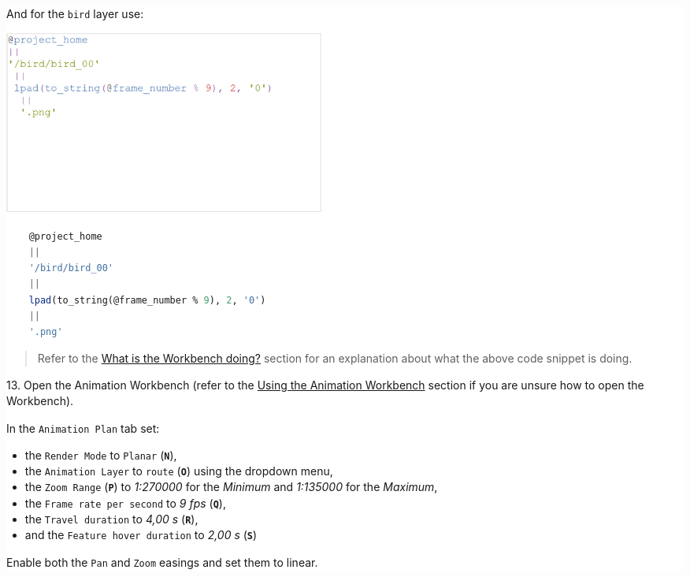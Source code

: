 And for the `bird` layer use:

![Bird Expression](img/tut_2/014_BirdExpression_1.png)

```sql
    @project_home
    ||
    '/bird/bird_00'
    || 
    lpad(to_string(@frame_number % 9), 2, '0')
    || 
    '.png'
```

> Refer to the [What is the Workbench doing?](../manual/under_the_hood.md) section for an explanation
    about what the above code snippet is doing.

13\. Open the Animation Workbench (refer to the [Using the Animation Workbench](../quickstart/using.md) section
if you are unsure how to open the Workbench).

In the `Animation Plan` tab set:

* the `Render Mode` to `Planar` (**`N`**),
* the `Animation Layer` to `route` (**`O`**) using the dropdown menu,
* the `Zoom Range` (**`P`**) to *1:270000* for the *Minimum* and *1:135000* for the *Maximum*,
* the `Frame rate per second` to *9 fps* (**`Q`**),
* the `Travel duration` to *4,00 s* (**`R`**),
* and the `Feature hover duration` to *2,00 s* (**`S`**)

Enable both the `Pan` and `Zoom` easings and set them to linear.
